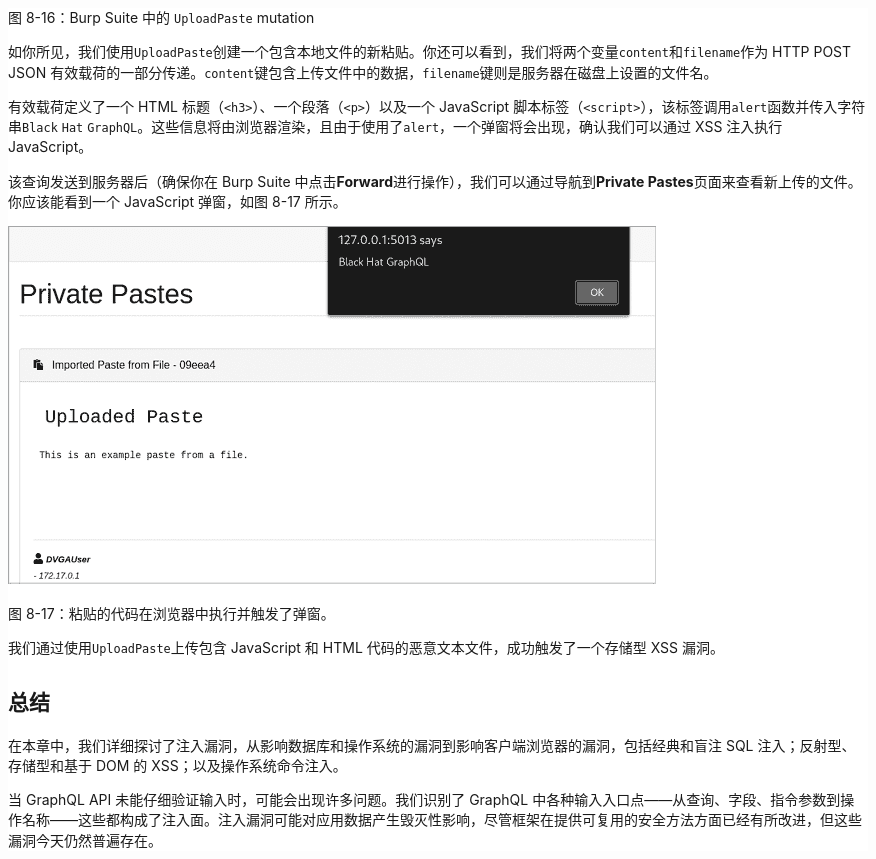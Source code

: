 图 8-16：Burp Suite 中的 `UploadPaste` mutation

如你所见，我们使用`UploadPaste`创建一个包含本地文件的新粘贴。你还可以看到，我们将两个变量`content`和`filename`作为 HTTP POST JSON 有效载荷的一部分传递。`content`键包含上传文件中的数据，`filename`键则是服务器在磁盘上设置的文件名。

有效载荷定义了一个 HTML 标题（`<h3>`）、一个段落（`<p>`）以及一个 JavaScript 脚本标签（`<script>`），该标签调用`alert`函数并传入字符串`Black` `Hat` `GraphQL`。这些信息将由浏览器渲染，且由于使用了`alert`，一个弹窗将会出现，确认我们可以通过 XSS 注入执行 JavaScript。

该查询发送到服务器后（确保你在 Burp Suite 中点击**Forward**进行操作），我们可以通过导航到**Private Pastes**页面来查看新上传的文件。你应该能看到一个 JavaScript 弹窗，如图 8-17 所示。

![](img/f08017.png)

图 8-17：粘贴的代码在浏览器中执行并触发了弹窗。

我们通过使用`UploadPaste`上传包含 JavaScript 和 HTML 代码的恶意文本文件，成功触发了一个存储型 XSS 漏洞。

## 总结

在本章中，我们详细探讨了注入漏洞，从影响数据库和操作系统的漏洞到影响客户端浏览器的漏洞，包括经典和盲注 SQL 注入；反射型、存储型和基于 DOM 的 XSS；以及操作系统命令注入。

当 GraphQL API 未能仔细验证输入时，可能会出现许多问题。我们识别了 GraphQL 中各种输入入口点——从查询、字段、指令参数到操作名称——这些都构成了注入面。注入漏洞可能对应用数据产生毁灭性影响，尽管框架在提供可复用的安全方法方面已经有所改进，但这些漏洞今天仍然普遍存在。

